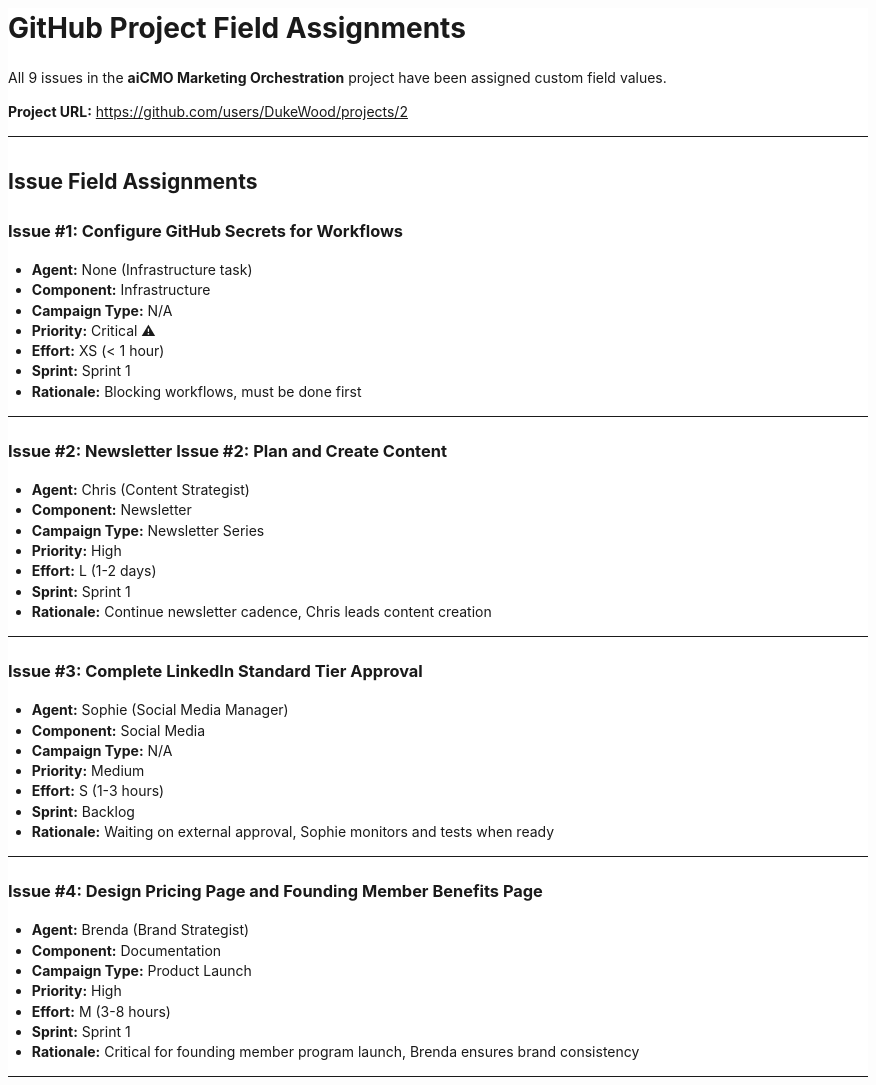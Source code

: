 # GitHub Project Field Assignments

All 9 issues in the **aiCMO Marketing Orchestration** project have been assigned custom field values.

**Project URL:** https://github.com/users/DukeWood/projects/2

---

## Issue Field Assignments

### Issue #1: Configure GitHub Secrets for Workflows
- **Agent:** None (Infrastructure task)
- **Component:** Infrastructure
- **Campaign Type:** N/A
- **Priority:** Critical ⚠️
- **Effort:** XS (< 1 hour)
- **Sprint:** Sprint 1
- **Rationale:** Blocking workflows, must be done first

---

### Issue #2: Newsletter Issue #2: Plan and Create Content
- **Agent:** Chris (Content Strategist)
- **Component:** Newsletter
- **Campaign Type:** Newsletter Series
- **Priority:** High
- **Effort:** L (1-2 days)
- **Sprint:** Sprint 1
- **Rationale:** Continue newsletter cadence, Chris leads content creation

---

### Issue #3: Complete LinkedIn Standard Tier Approval
- **Agent:** Sophie (Social Media Manager)
- **Component:** Social Media
- **Campaign Type:** N/A
- **Priority:** Medium
- **Effort:** S (1-3 hours)
- **Sprint:** Backlog
- **Rationale:** Waiting on external approval, Sophie monitors and tests when ready

---

### Issue #4: Design Pricing Page and Founding Member Benefits Page
- **Agent:** Brenda (Brand Strategist)
- **Component:** Documentation
- **Campaign Type:** Product Launch
- **Priority:** High
- **Effort:** M (3-8 hours)
- **Sprint:** Sprint 1
- **Rationale:** Critical for founding member program launch, Brenda ensures brand consistency

---